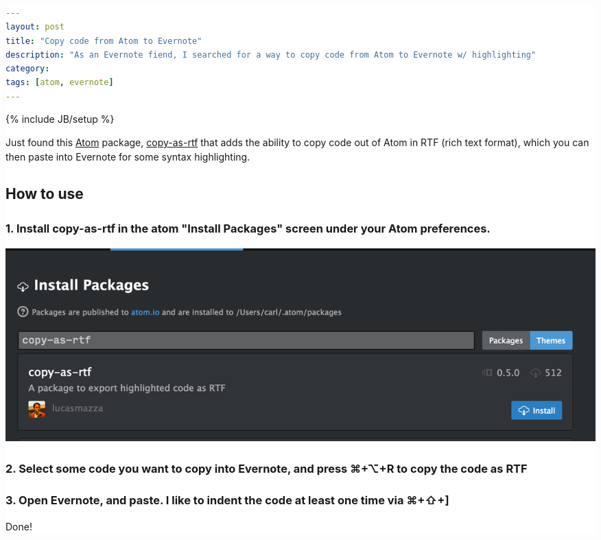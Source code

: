 ```yaml
---
layout: post
title: "Copy code from Atom to Evernote"
description: "As an Evernote fiend, I searched for a way to copy code from Atom to Evernote w/ highlighting"
category:
tags: [atom, evernote]
---
```

{% include JB/setup %}

Just found this [Atom](https://atom.io/) package, [copy-as-rtf](https://atom.io/packages/copy-as-rtf)
that adds the ability to copy code out of Atom in RTF (rich text format), which
you can then paste into Evernote for some syntax highlighting.

## How to use

### 1. Install copy-as-rtf in the atom "Install Packages" screen under your Atom preferences.

<img width="100%" src="/assets/photos/2015.01.29-atom-install-packages.png" alt="Install Packages Screen" />

### 2. Select some code you want to copy into Evernote, and press ⌘+⌥+R to copy the code as RTF

### 3. Open Evernote, and paste. I like to indent the code at least one time via ⌘+⇧+]

Done!
